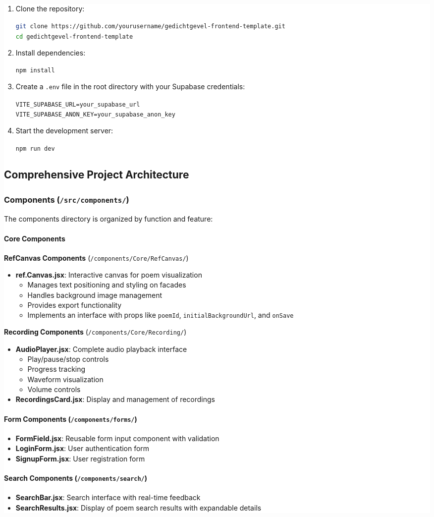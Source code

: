 1. Clone the repository:
   ```bash
   git clone https://github.com/yourusername/gedichtgevel-frontend-template.git
   cd gedichtgevel-frontend-template
   ```

2. Install dependencies:
   ```bash
   npm install
   ```

3. Create a `.env` file in the root directory with your Supabase credentials:
   ```
   VITE_SUPABASE_URL=your_supabase_url
   VITE_SUPABASE_ANON_KEY=your_supabase_anon_key
   ```

4. Start the development server:
   ```bash
   npm run dev
   ```

## Comprehensive Project Architecture

### Components (`/src/components/`)

The components directory is organized by function and feature:

#### Core Components

**RefCanvas Components** (`/components/Core/RefCanvas/`)

- **ref.Canvas.jsx**: Interactive canvas for poem visualization
    - Manages text positioning and styling on facades
    - Handles background image management
    - Provides export functionality
    - Implements an interface with props like `poemId`, `initialBackgroundUrl`, and `onSave`

**Recording Components** (`/components/Core/Recording/`)

- **AudioPlayer.jsx**: Complete audio playback interface
    - Play/pause/stop controls
    - Progress tracking
    - Waveform visualization
    - Volume controls
- **RecordingsCard.jsx**: Display and management of recordings

#### Form Components (`/components/forms/`)

- **FormField.jsx**: Reusable form input component with validation
- **LoginForm.jsx**: User authentication form
- **SignupForm.jsx**: User registration form

#### Search Components (`/components/search/`)

- **SearchBar.jsx**: Search interface with real-time feedback
- **SearchResults.jsx**: Display of poem search results with expandable details
